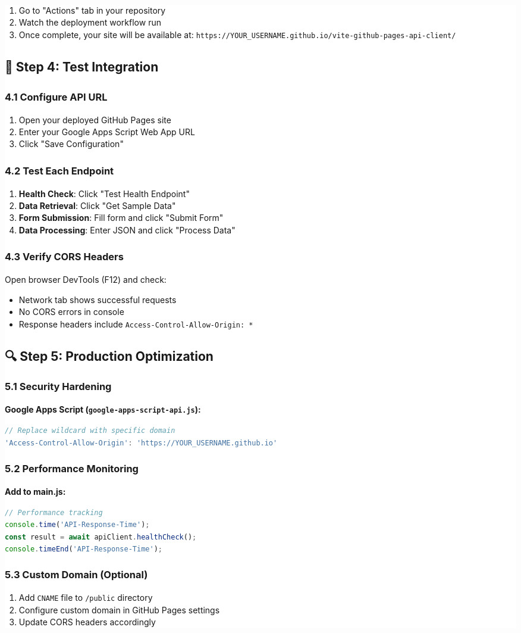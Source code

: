 1. Go to "Actions" tab in your repository
2. Watch the deployment workflow run
3. Once complete, your site will be available at:
   `https://YOUR_USERNAME.github.io/vite-github-pages-api-client/`

## 🧪 Step 4: Test Integration

### 4.1 Configure API URL

1. Open your deployed GitHub Pages site
2. Enter your Google Apps Script Web App URL
3. Click "Save Configuration"

### 4.2 Test Each Endpoint

1. **Health Check**: Click "Test Health Endpoint"
2. **Data Retrieval**: Click "Get Sample Data"
3. **Form Submission**: Fill form and click "Submit Form"
4. **Data Processing**: Enter JSON and click "Process Data"

### 4.3 Verify CORS Headers

Open browser DevTools (F12) and check:
- Network tab shows successful requests
- No CORS errors in console
- Response headers include `Access-Control-Allow-Origin: *`

## 🔍 Step 5: Production Optimization

### 5.1 Security Hardening

**Google Apps Script (`google-apps-script-api.js`):**

```javascript
// Replace wildcard with specific domain
'Access-Control-Allow-Origin': 'https://YOUR_USERNAME.github.io'
```

### 5.2 Performance Monitoring

**Add to main.js:**

```javascript
// Performance tracking
console.time('API-Response-Time');
const result = await apiClient.healthCheck();
console.timeEnd('API-Response-Time');
```

### 5.3 Custom Domain (Optional)

1. Add `CNAME` file to `/public` directory
2. Configure custom domain in GitHub Pages settings
3. Update CORS headers accordingly
